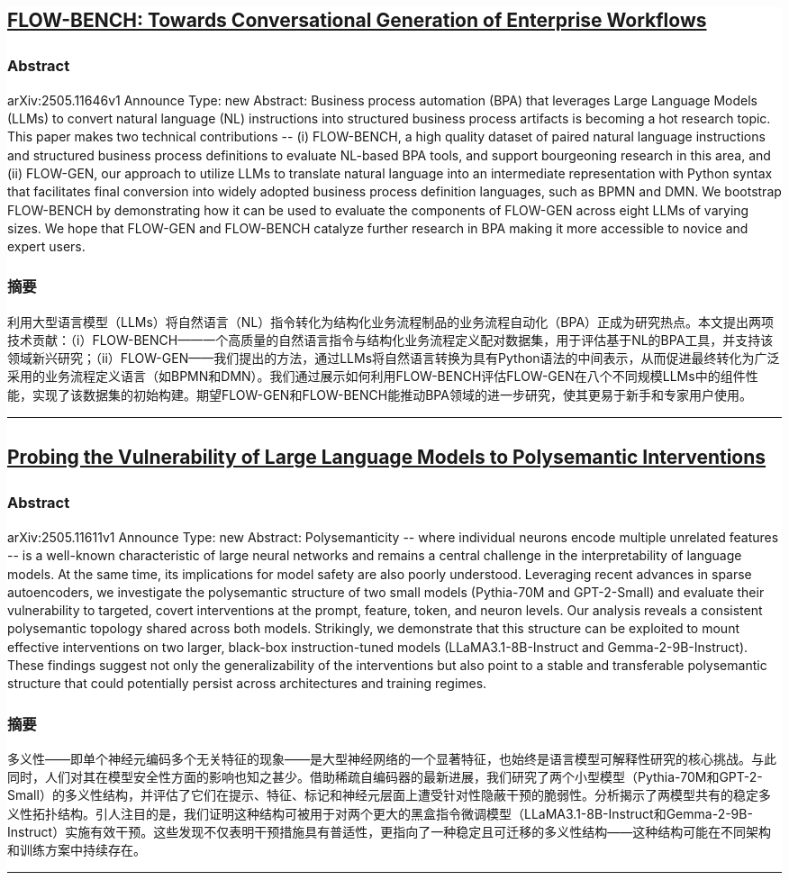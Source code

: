 
## [FLOW-BENCH: Towards Conversational Generation of Enterprise Workflows](https://arxiv.org/abs/2505.11646)

### Abstract
arXiv:2505.11646v1 Announce Type: new 
Abstract: Business process automation (BPA) that leverages Large Language Models (LLMs) to convert natural language (NL) instructions into structured business process artifacts is becoming a hot research topic. This paper makes two technical contributions -- (i) FLOW-BENCH, a high quality dataset of paired natural language instructions and structured business process definitions to evaluate NL-based BPA tools, and support bourgeoning research in this area, and (ii) FLOW-GEN, our approach to utilize LLMs to translate natural language into an intermediate representation with Python syntax that facilitates final conversion into widely adopted business process definition languages, such as BPMN and DMN. We bootstrap FLOW-BENCH by demonstrating how it can be used to evaluate the components of FLOW-GEN across eight LLMs of varying sizes. We hope that FLOW-GEN and FLOW-BENCH catalyze further research in BPA making it more accessible to novice and expert users.

### 摘要
利用大型语言模型（LLMs）将自然语言（NL）指令转化为结构化业务流程制品的业务流程自动化（BPA）正成为研究热点。本文提出两项技术贡献：（i）FLOW-BENCH——一个高质量的自然语言指令与结构化业务流程定义配对数据集，用于评估基于NL的BPA工具，并支持该领域新兴研究；（ii）FLOW-GEN——我们提出的方法，通过LLMs将自然语言转换为具有Python语法的中间表示，从而促进最终转化为广泛采用的业务流程定义语言（如BPMN和DMN）。我们通过展示如何利用FLOW-BENCH评估FLOW-GEN在八个不同规模LLMs中的组件性能，实现了该数据集的初始构建。期望FLOW-GEN和FLOW-BENCH能推动BPA领域的进一步研究，使其更易于新手和专家用户使用。

---

## [Probing the Vulnerability of Large Language Models to Polysemantic Interventions](https://arxiv.org/abs/2505.11611)

### Abstract
arXiv:2505.11611v1 Announce Type: new 
Abstract: Polysemanticity -- where individual neurons encode multiple unrelated features -- is a well-known characteristic of large neural networks and remains a central challenge in the interpretability of language models. At the same time, its implications for model safety are also poorly understood. Leveraging recent advances in sparse autoencoders, we investigate the polysemantic structure of two small models (Pythia-70M and GPT-2-Small) and evaluate their vulnerability to targeted, covert interventions at the prompt, feature, token, and neuron levels. Our analysis reveals a consistent polysemantic topology shared across both models. Strikingly, we demonstrate that this structure can be exploited to mount effective interventions on two larger, black-box instruction-tuned models (LLaMA3.1-8B-Instruct and Gemma-2-9B-Instruct). These findings suggest not only the generalizability of the interventions but also point to a stable and transferable polysemantic structure that could potentially persist across architectures and training regimes.

### 摘要
多义性——即单个神经元编码多个无关特征的现象——是大型神经网络的一个显著特征，也始终是语言模型可解释性研究的核心挑战。与此同时，人们对其在模型安全性方面的影响也知之甚少。借助稀疏自编码器的最新进展，我们研究了两个小型模型（Pythia-70M和GPT-2-Small）的多义性结构，并评估了它们在提示、特征、标记和神经元层面上遭受针对性隐蔽干预的脆弱性。分析揭示了两模型共有的稳定多义性拓扑结构。引人注目的是，我们证明这种结构可被用于对两个更大的黑盒指令微调模型（LLaMA3.1-8B-Instruct和Gemma-2-9B-Instruct）实施有效干预。这些发现不仅表明干预措施具有普适性，更指向了一种稳定且可迁移的多义性结构——这种结构可能在不同架构和训练方案中持续存在。

---
